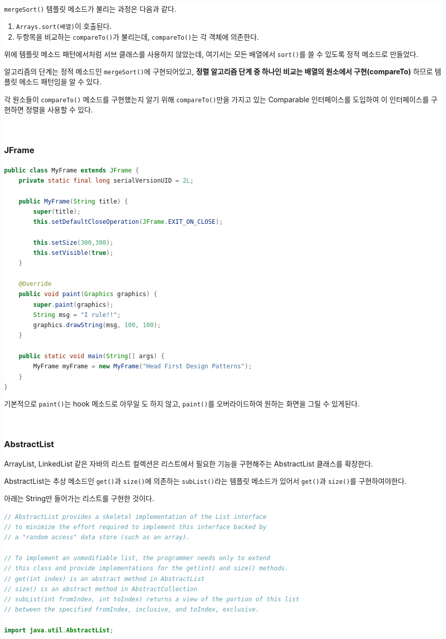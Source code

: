 `mergeSort()` 템플릿 메소드가 불리는 과정은 다음과 같다.

1. `Arrays.sort(배열)`이 호출된다.
2. 두항목을 비교하는 `compareTo()`가 불리는데, `compareTo()`는 각 객체에 의존한다.

위에 템플릿 메소드 패턴에서처럼 서브 클래스를 사용하지 않았는데, 여기서는 모든 배열에서 `sort()`를 쓸 수 있도록 정적 메소드로 만들었다.

알고리즘의 단계는 정적 메소드인 `mergeSort()`에 구현되어있고, **정렬 알고리즘 단계 중 하나인 비교는 배열의 원소에서 구현(compareTo)** 하므로 템플릿 메소드 패턴임을 알 수 있다.

각 원소들이 `compareTo()` 메소드를 구현했는지 알기 위해 `compareTo()`만을 가지고 있는 Comparable 인터페이스를 도입하여 이 인터페이스를 구현하면 정렬을 사용할 수 있다.

<br/>

### JFrame

```java
public class MyFrame extends JFrame {
	private static final long serialVersionUID = 2L;

	public MyFrame(String title) {
		super(title);
		this.setDefaultCloseOperation(JFrame.EXIT_ON_CLOSE);

		this.setSize(300,300);
		this.setVisible(true);
	}
	
	@Override
	public void paint(Graphics graphics) {
		super.paint(graphics);
		String msg = "I rule!!";
		graphics.drawString(msg, 100, 100);
	}

	public static void main(String[] args) {
		MyFrame myFrame = new MyFrame("Head First Design Patterns");
	}
}
```

기본적으로 `paint()`는 hook 메소드로 아무일 도 하지 않고, `paint()`를 오버라이드하여 원하는 화면을 그릴 수 있게된다.

<br/>

### AbstractList

ArrayList, LinkedList 같은 자바의 리스트 컬렉션은 리스트에서 필요한 기능을 구현해주는 AbstractList 클래스를 확장한다.

AbstractList는 추상 메소드인 `get()`과 `size()`에 의존하는 `subList()`라는 템플릿 메소드가 있어서 `get()`과 `size()`를 구현하여야한다.

아래는 String만 들어가는 리스트를 구현한 것이다.

```java
// AbstractList provides a skeletal implementation of the List interface
// to minimize the effort required to implement this interface backed by
// a "random access" data store (such as an array).

// To implement an unmodifiable list, the programmer needs only to extend
// this class and provide implementations for the get(int) and size() methods.
// get(int index) is an abstract method in AbstractList
// size() is an abstract method in AbstractCollection
// subList(int fromIndex, int toIndex) returns a view of the portion of this list
// between the specified fromIndex, inclusive, and toIndex, exclusive.

import java.util.AbstractList;

```